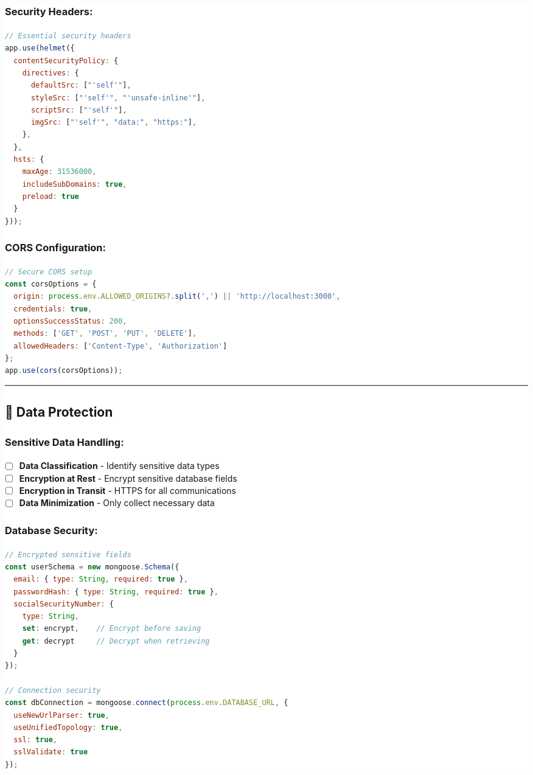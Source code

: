 ### **Security Headers:**
```javascript
// Essential security headers
app.use(helmet({
  contentSecurityPolicy: {
    directives: {
      defaultSrc: ["'self'"],
      styleSrc: ["'self'", "'unsafe-inline'"],
      scriptSrc: ["'self'"],
      imgSrc: ["'self'", "data:", "https:"],
    },
  },
  hsts: {
    maxAge: 31536000,
    includeSubDomains: true,
    preload: true
  }
}));
```

### **CORS Configuration:**
```javascript
// Secure CORS setup
const corsOptions = {
  origin: process.env.ALLOWED_ORIGINS?.split(',') || 'http://localhost:3000',
  credentials: true,
  optionsSuccessStatus: 200,
  methods: ['GET', 'POST', 'PUT', 'DELETE'],
  allowedHeaders: ['Content-Type', 'Authorization']
};
app.use(cors(corsOptions));
```

---

## 💾 Data Protection

### **Sensitive Data Handling:**
- [ ] **Data Classification** - Identify sensitive data types
- [ ] **Encryption at Rest** - Encrypt sensitive database fields
- [ ] **Encryption in Transit** - HTTPS for all communications
- [ ] **Data Minimization** - Only collect necessary data

### **Database Security:**
```javascript
// Encrypted sensitive fields
const userSchema = new mongoose.Schema({
  email: { type: String, required: true },
  passwordHash: { type: String, required: true },
  socialSecurityNumber: {
    type: String,
    set: encrypt,    // Encrypt before saving
    get: decrypt     // Decrypt when retrieving
  }
});

// Connection security
const dbConnection = mongoose.connect(process.env.DATABASE_URL, {
  useNewUrlParser: true,
  useUnifiedTopology: true,
  ssl: true,
  sslValidate: true
});
```
